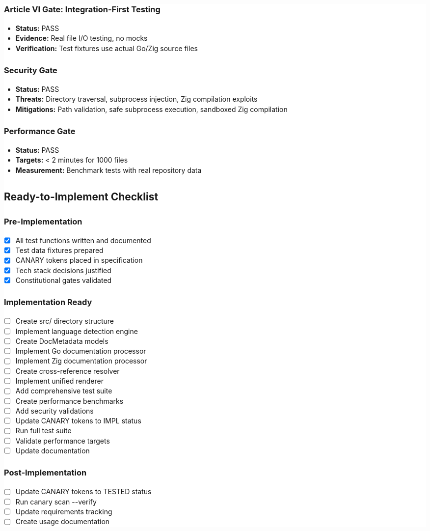 ### Article VI Gate: Integration-First Testing
- **Status:** PASS
- **Evidence:** Real file I/O testing, no mocks
- **Verification:** Test fixtures use actual Go/Zig source files

### Security Gate
- **Status:** PASS
- **Threats:** Directory traversal, subprocess injection, Zig compilation exploits
- **Mitigations:** Path validation, safe subprocess execution, sandboxed Zig compilation

### Performance Gate
- **Status:** PASS
- **Targets:** < 2 minutes for 1000 files
- **Measurement:** Benchmark tests with real repository data

## Ready-to-Implement Checklist

### Pre-Implementation
- [x] All test functions written and documented
- [x] Test data fixtures prepared
- [x] CANARY tokens placed in specification
- [x] Tech stack decisions justified
- [x] Constitutional gates validated

### Implementation Ready
- [ ] Create src/ directory structure
- [ ] Implement language detection engine
- [ ] Create DocMetadata models
- [ ] Implement Go documentation processor
- [ ] Implement Zig documentation processor
- [ ] Create cross-reference resolver
- [ ] Implement unified renderer
- [ ] Add comprehensive test suite
- [ ] Create performance benchmarks
- [ ] Add security validations
- [ ] Update CANARY tokens to IMPL status
- [ ] Run full test suite
- [ ] Validate performance targets
- [ ] Update documentation

### Post-Implementation
- [ ] Update CANARY tokens to TESTED status
- [ ] Run canary scan --verify
- [ ] Update requirements tracking
- [ ] Create usage documentation